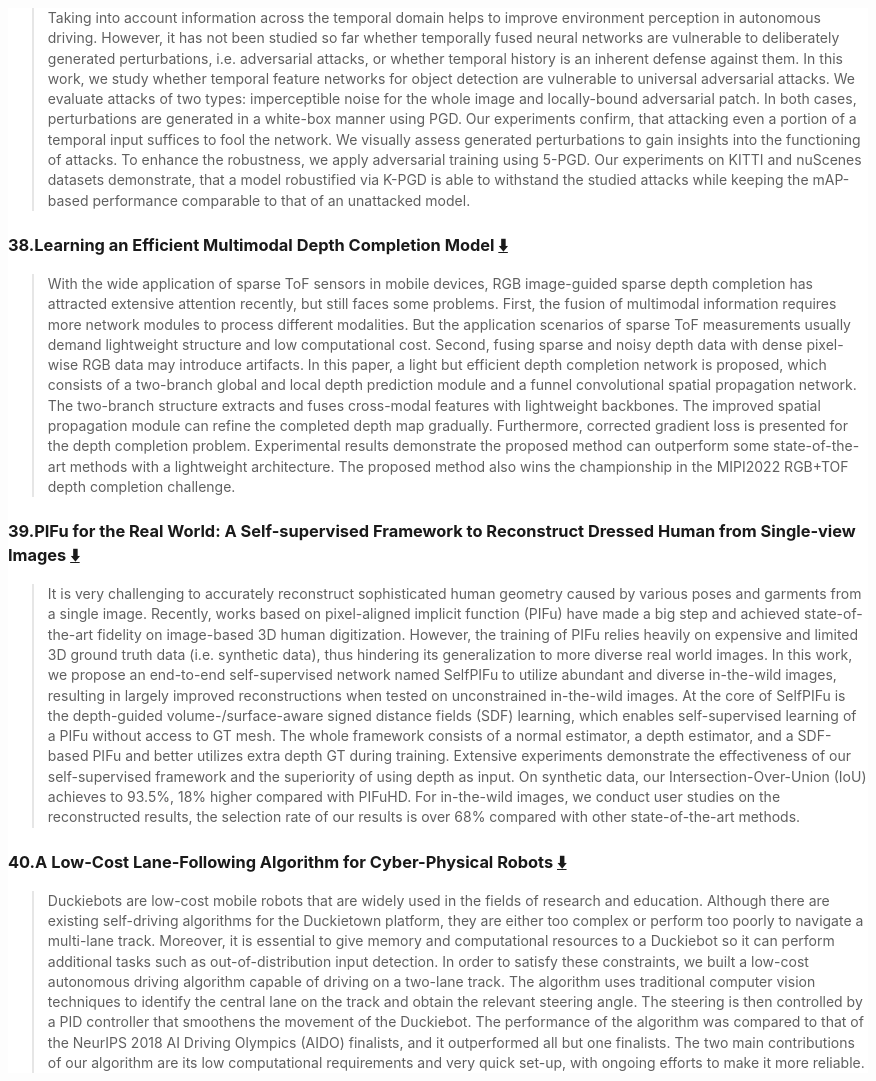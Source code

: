 >  Taking into account information across the temporal domain helps to improve environment perception in autonomous driving. However, it has not been studied so far whether temporally fused neural networks are vulnerable to deliberately generated perturbations, i.e. adversarial attacks, or whether temporal history is an inherent defense against them. In this work, we study whether temporal feature networks for object detection are vulnerable to universal adversarial attacks. We evaluate attacks of two types: imperceptible noise for the whole image and locally-bound adversarial patch. In both cases, perturbations are generated in a white-box manner using PGD. Our experiments confirm, that attacking even a portion of a temporal input suffices to fool the network. We visually assess generated perturbations to gain insights into the functioning of attacks. To enhance the robustness, we apply adversarial training using 5-PGD. Our experiments on KITTI and nuScenes datasets demonstrate, that a model robustified via K-PGD is able to withstand the studied attacks while keeping the mAP-based performance comparable to that of an unattacked model.      
### 38.Learning an Efficient Multimodal Depth Completion Model  [ :arrow_down: ](https://arxiv.org/pdf/2208.10771.pdf)
>  With the wide application of sparse ToF sensors in mobile devices, RGB image-guided sparse depth completion has attracted extensive attention recently, but still faces some problems. First, the fusion of multimodal information requires more network modules to process different modalities. But the application scenarios of sparse ToF measurements usually demand lightweight structure and low computational cost. Second, fusing sparse and noisy depth data with dense pixel-wise RGB data may introduce artifacts. In this paper, a light but efficient depth completion network is proposed, which consists of a two-branch global and local depth prediction module and a funnel convolutional spatial propagation network. The two-branch structure extracts and fuses cross-modal features with lightweight backbones. The improved spatial propagation module can refine the completed depth map gradually. Furthermore, corrected gradient loss is presented for the depth completion problem. Experimental results demonstrate the proposed method can outperform some state-of-the-art methods with a lightweight architecture. The proposed method also wins the championship in the MIPI2022 RGB+TOF depth completion challenge.      
### 39.PIFu for the Real World: A Self-supervised Framework to Reconstruct Dressed Human from Single-view Images  [ :arrow_down: ](https://arxiv.org/pdf/2208.10769.pdf)
>  It is very challenging to accurately reconstruct sophisticated human geometry caused by various poses and garments from a single image. Recently, works based on pixel-aligned implicit function (PIFu) have made a big step and achieved state-of-the-art fidelity on image-based 3D human digitization. However, the training of PIFu relies heavily on expensive and limited 3D ground truth data (i.e. synthetic data), thus hindering its generalization to more diverse real world images. In this work, we propose an end-to-end self-supervised network named SelfPIFu to utilize abundant and diverse in-the-wild images, resulting in largely improved reconstructions when tested on unconstrained in-the-wild images. At the core of SelfPIFu is the depth-guided volume-/surface-aware signed distance fields (SDF) learning, which enables self-supervised learning of a PIFu without access to GT mesh. The whole framework consists of a normal estimator, a depth estimator, and a SDF-based PIFu and better utilizes extra depth GT during training. Extensive experiments demonstrate the effectiveness of our self-supervised framework and the superiority of using depth as input. On synthetic data, our Intersection-Over-Union (IoU) achieves to 93.5%, 18% higher compared with PIFuHD. For in-the-wild images, we conduct user studies on the reconstructed results, the selection rate of our results is over 68% compared with other state-of-the-art methods.      
### 40.A Low-Cost Lane-Following Algorithm for Cyber-Physical Robots  [ :arrow_down: ](https://arxiv.org/pdf/2208.10765.pdf)
>  Duckiebots are low-cost mobile robots that are widely used in the fields of research and education. Although there are existing self-driving algorithms for the Duckietown platform, they are either too complex or perform too poorly to navigate a multi-lane track. Moreover, it is essential to give memory and computational resources to a Duckiebot so it can perform additional tasks such as out-of-distribution input detection. In order to satisfy these constraints, we built a low-cost autonomous driving algorithm capable of driving on a two-lane track. The algorithm uses traditional computer vision techniques to identify the central lane on the track and obtain the relevant steering angle. The steering is then controlled by a PID controller that smoothens the movement of the Duckiebot. The performance of the algorithm was compared to that of the NeurIPS 2018 AI Driving Olympics (AIDO) finalists, and it outperformed all but one finalists. The two main contributions of our algorithm are its low computational requirements and very quick set-up, with ongoing efforts to make it more reliable.      